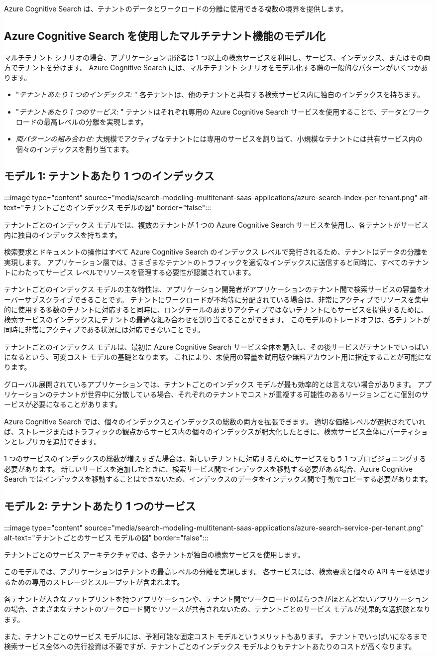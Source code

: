 Azure Cognitive Search は、テナントのデータとワークロードの分離に使用できる複数の境界を提供します。

## <a name="modeling-multitenancy-with-azure-cognitive-search"></a>Azure Cognitive Search を使用したマルチテナント機能のモデル化

マルチテナント シナリオの場合、アプリケーション開発者は 1 つ以上の検索サービスを利用し、サービス、インデックス、またはその両方でテナントを分けます。 Azure Cognitive Search には、マルチテナント シナリオをモデル化する際の一般的なパターンがいくつかあります。

+ "*テナントあたり 1 つのインデックス:* " 各テナントは、他のテナントと共有する検索サービス内に独自のインデックスを持ちます。

+ "*テナントあたり 1 つのサービス:* " テナントはそれぞれ専用の Azure Cognitive Search サービスを使用することで、データとワークロードの最高レベルの分離を実現します。

+ *両パターンの組み合わせ:* 大規模でアクティブなテナントには専用のサービスを割り当て、小規模なテナントには共有サービス内の個々のインデックスを割り当てます。

## <a name="model-1-one-index-per-tenant"></a>モデル 1: テナントあたり 1 つのインデックス

:::image type="content" source="media/search-modeling-multitenant-saas-applications/azure-search-index-per-tenant.png" alt-text="テナントごとのインデックス モデルの図" border="false":::

テナントごとのインデックス モデルでは、複数のテナントが 1 つの Azure Cognitive Search サービスを使用し、各テナントがサービス内に独自のインデックスを持ちます。

検索要求とドキュメントの操作はすべて Azure Cognitive Search のインデックス レベルで発行されるため、テナントはデータの分離を実現します。 アプリケーション層では、さまざまなテナントのトラフィックを適切なインデックスに送信すると同時に、すべてのテナントにわたってサービス レベルでリソースを管理する必要性が認識されています。

テナントごとのインデックス モデルの主な特性は、アプリケーション開発者がアプリケーションのテナント間で検索サービスの容量をオーバーサブスクライブできることです。 テナントにワークロードが不均等に分配されている場合は、非常にアクティブでリソースを集中的に使用する多数のテナントに対応すると同時に、ロングテールのあまりアクティブではないテナントにもサービスを提供するために、検索サービスのインデックスにテナントの最適な組み合わせを割り当てることができます。 このモデルのトレードオフは、各テナントが同時に非常にアクティブである状況には対応できないことです。

テナントごとのインデックス モデルは、最初に Azure Cognitive Search サービス全体を購入し、その後サービスがテナントでいっぱいになるという、可変コスト モデルの基礎となります。 これにより、未使用の容量を試用版や無料アカウント用に指定することが可能になります。

グローバル展開されているアプリケーションでは、テナントごとのインデックス モデルが最も効率的とは言えない場合があります。 アプリケーションのテナントが世界中に分散している場合、それぞれのテナントでコストが重複する可能性のあるリージョンごとに個別のサービスが必要になることがあります。

Azure Cognitive Search では、個々のインデックスとインデックスの総数の両方を拡張できます。 適切な価格レベルが選択されていれば、ストレージまたはトラフィックの観点からサービス内の個々のインデックスが肥大化したときに、検索サービス全体にパーティションとレプリカを追加できます。

1 つのサービスのインデックスの総数が増えすぎた場合は、新しいテナントに対応するためにサービスをもう 1 つプロビジョニングする必要があります。 新しいサービスを追加したときに、検索サービス間でインデックスを移動する必要がある場合、Azure Cognitive Search ではインデックスを移動することはできないため、インデックスのデータをインデックス間で手動でコピーする必要があります。

## <a name="model-2-once-service-per-tenant"></a>モデル 2: テナントあたり 1 つのサービス

:::image type="content" source="media/search-modeling-multitenant-saas-applications/azure-search-service-per-tenant.png" alt-text="テナントごとのサービス モデルの図" border="false":::

テナントごとのサービス アーキテクチャでは、各テナントが独自の検索サービスを使用します。

このモデルでは、アプリケーションはテナントの最高レベルの分離を実現します。 各サービスには、検索要求と個々の API キーを処理するための専用のストレージとスループットが含まれます。

各テナントが大きなフットプリントを持つアプリケーションや、テナント間でワークロードのばらつきがほとんどないアプリケーションの場合、さまざまなテナントのワークロード間でリソースが共有されないため、テナントごとのサービス モデルが効果的な選択肢となります。

また、テナントごとのサービス モデルには、予測可能な固定コスト モデルというメリットもあります。 テナントでいっぱいになるまで検索サービス全体への先行投資は不要ですが、テナントごとのインデックス モデルよりもテナントあたりのコストが高くなります。
